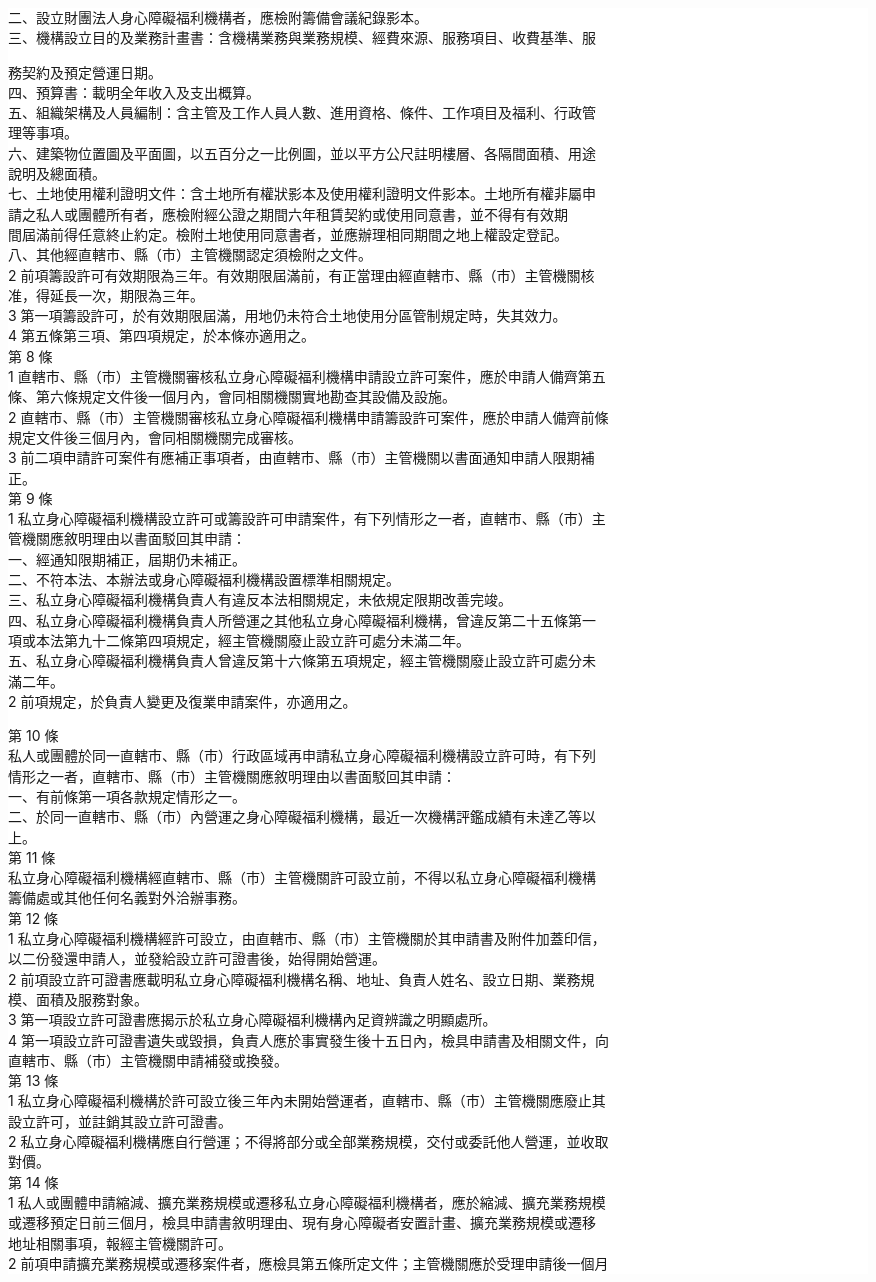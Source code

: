 二、設立財團法人身心障礙福利機構者，應檢附籌備會議紀錄影本。  
三、機構設立目的及業務計畫書：含機構業務與業務規模、經費來源、服務項目、收費基準、服  


務契約及預定營運日期。  
四、預算書：載明全年收入及支出概算。  
五、組織架構及人員編制：含主管及工作人員人數、進用資格、條件、工作項目及福利、行政管  
理等事項。  
六、建築物位置圖及平面圖，以五百分之一比例圖，並以平方公尺註明樓層、各隔間面積、用途  
說明及總面積。  
七、土地使用權利證明文件：含土地所有權狀影本及使用權利證明文件影本。土地所有權非屬申  
請之私人或團體所有者，應檢附經公證之期間六年租賃契約或使用同意書，並不得有有效期  
間屆滿前得任意終止約定。檢附土地使用同意書者，並應辦理相同期間之地上權設定登記。  
八、其他經直轄市、縣（市）主管機關認定須檢附之文件。  
2 前項籌設許可有效期限為三年。有效期限屆滿前，有正當理由經直轄市、縣（市）主管機關核  
准，得延長一次，期限為三年。  
3 第一項籌設許可，於有效期限屆滿，用地仍未符合土地使用分區管制規定時，失其效力。  
4 第五條第三項、第四項規定，於本條亦適用之。  
第 8 條  
1 直轄市、縣（市）主管機關審核私立身心障礙福利機構申請設立許可案件，應於申請人備齊第五  
條、第六條規定文件後一個月內，會同相關機關實地勘查其設備及設施。  
2 直轄市、縣（市）主管機關審核私立身心障礙福利機構申請籌設許可案件，應於申請人備齊前條  
規定文件後三個月內，會同相關機關完成審核。  
3 前二項申請許可案件有應補正事項者，由直轄市、縣（市）主管機關以書面通知申請人限期補  
正。  
第 9 條  
1 私立身心障礙福利機構設立許可或籌設許可申請案件，有下列情形之一者，直轄市、縣（市）主  
管機關應敘明理由以書面駁回其申請：  
一、經通知限期補正，屆期仍未補正。  
二、不符本法、本辦法或身心障礙福利機構設置標準相關規定。  
三、私立身心障礙福利機構負責人有違反本法相關規定，未依規定限期改善完竣。  
四、私立身心障礙福利機構負責人所營運之其他私立身心障礙福利機構，曾違反第二十五條第一  
項或本法第九十二條第四項規定，經主管機關廢止設立許可處分未滿二年。  
五、私立身心障礙福利機構負責人曾違反第十六條第五項規定，經主管機關廢止設立許可處分未  
滿二年。  
2 前項規定，於負責人變更及復業申請案件，亦適用之。  


第 10 條  
私人或團體於同一直轄市、縣（市）行政區域再申請私立身心障礙福利機構設立許可時，有下列  
情形之一者，直轄市、縣（市）主管機關應敘明理由以書面駁回其申請：  
一、有前條第一項各款規定情形之一。  
二、於同一直轄市、縣（市）內營運之身心障礙福利機構，最近一次機構評鑑成績有未達乙等以  
上。  
第 11 條  
私立身心障礙福利機構經直轄市、縣（市）主管機關許可設立前，不得以私立身心障礙福利機構  
籌備處或其他任何名義對外洽辦事務。  
第 12 條  
1 私立身心障礙福利機構經許可設立，由直轄市、縣（市）主管機關於其申請書及附件加蓋印信，  
以二份發還申請人，並發給設立許可證書後，始得開始營運。  
2 前項設立許可證書應載明私立身心障礙福利機構名稱、地址、負責人姓名、設立日期、業務規  
模、面積及服務對象。  
3 第一項設立許可證書應揭示於私立身心障礙福利機構內足資辨識之明顯處所。  
4 第一項設立許可證書遺失或毀損，負責人應於事實發生後十五日內，檢具申請書及相關文件，向  
直轄市、縣（市）主管機關申請補發或換發。  
第 13 條  
1 私立身心障礙福利機構於許可設立後三年內未開始營運者，直轄市、縣（市）主管機關應廢止其  
設立許可，並註銷其設立許可證書。  
2 私立身心障礙福利機構應自行營運；不得將部分或全部業務規模，交付或委託他人營運，並收取  
對價。  
第 14 條  
1 私人或團體申請縮減、擴充業務規模或遷移私立身心障礙福利機構者，應於縮減、擴充業務規模  
或遷移預定日前三個月，檢具申請書敘明理由、現有身心障礙者安置計畫、擴充業務規模或遷移  
地址相關事項，報經主管機關許可。  
2 前項申請擴充業務規模或遷移案件者，應檢具第五條所定文件；主管機關應於受理申請後一個月  